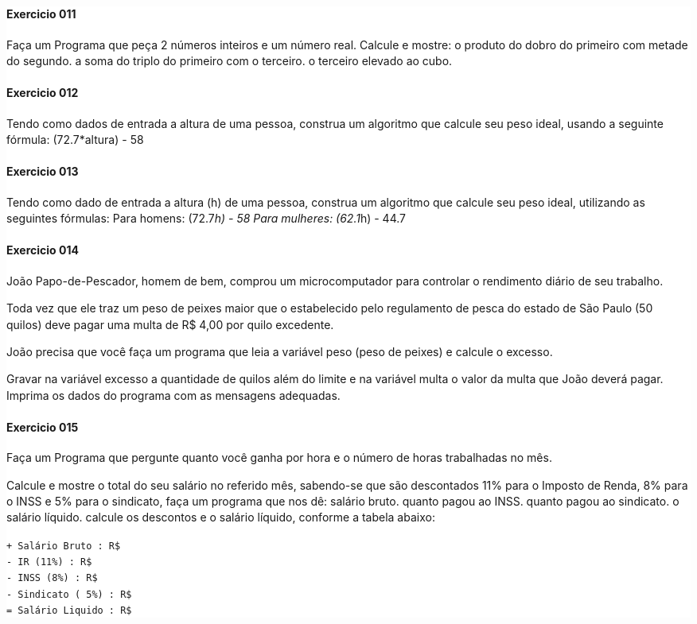 #### Exercicio 011

Faça um Programa que peça 2 números inteiros e um número real.
Calcule e mostre:
    o produto do dobro do primeiro com metade do segundo.
    a soma do triplo do primeiro com o terceiro.
    o terceiro elevado ao cubo.

#### Exercicio 012

Tendo como dados de entrada a altura de uma pessoa,
construa um algoritmo que calcule seu peso ideal,
usando a seguinte fórmula: (72.7*altura) - 58

#### Exercicio 013

Tendo como dado de entrada a altura (h) de uma pessoa,
construa um algoritmo que calcule seu peso ideal,
utilizando as seguintes fórmulas:
    Para homens: (72.7*h) - 58
    Para mulheres: (62.1*h) - 44.7

#### Exercicio 014

João Papo-de-Pescador, homem de bem, comprou um microcomputador para controlar
o rendimento diário de seu trabalho.

Toda vez que ele traz um peso de peixes maior que o estabelecido pelo
regulamento de pesca do estado de São Paulo (50 quilos) deve pagar uma multa
de R$ 4,00 por quilo excedente.

João precisa que você faça um programa que leia a variável peso
(peso de peixes) e calcule o excesso.

Gravar na variável excesso a quantidade de quilos além do limite
e na variável multa o valor da multa que João deverá pagar.
Imprima os dados do programa com as mensagens adequadas.

#### Exercicio 015

Faça um Programa que pergunte quanto você ganha por hora e o número de horas
trabalhadas no mês.

Calcule e mostre o total do seu salário no referido mês,
sabendo-se que são descontados 11% para o Imposto de Renda,
8% para o INSS e 5% para o sindicato, faça um programa que nos dê:
    salário bruto.
    quanto pagou ao INSS.
    quanto pagou ao sindicato.
    o salário líquido.
calcule os descontos e o salário líquido, conforme a tabela abaixo:

    + Salário Bruto : R$
    - IR (11%) : R$
    - INSS (8%) : R$
    - Sindicato ( 5%) : R$
    = Salário Liquido : R$
